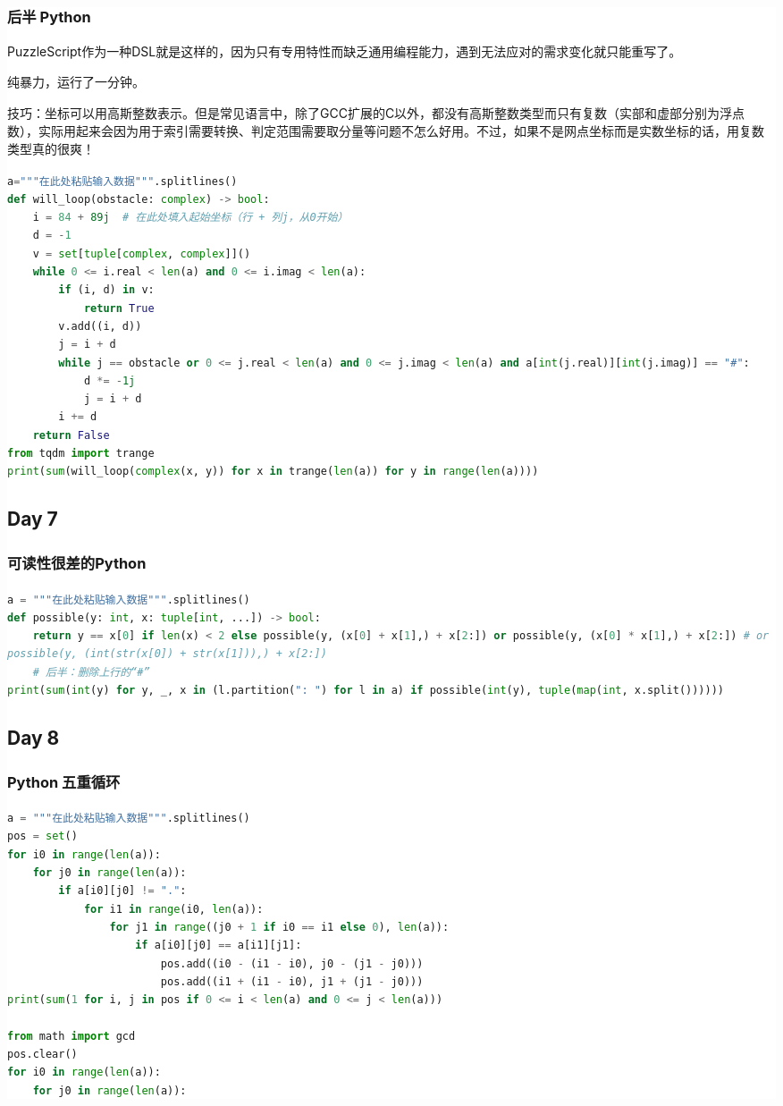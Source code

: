 ### 后半 Python

PuzzleScript作为一种DSL就是这样的，因为只有专用特性而缺乏通用编程能力，遇到无法应对的需求变化就只能重写了。

纯暴力，运行了一分钟。

技巧：坐标可以用高斯整数表示。但是常见语言中，除了GCC扩展的C以外，都没有高斯整数类型而只有复数（实部和虚部分别为浮点数），实际用起来会因为用于索引需要转换、判定范围需要取分量等问题不怎么好用。不过，如果不是网点坐标而是实数坐标的话，用复数类型真的很爽！

```python
a="""在此处粘贴输入数据""".splitlines()
def will_loop(obstacle: complex) -> bool:
    i = 84 + 89j  # 在此处填入起始坐标（行 + 列j，从0开始）
    d = -1
    v = set[tuple[complex, complex]]()
    while 0 <= i.real < len(a) and 0 <= i.imag < len(a):
        if (i, d) in v:
            return True
        v.add((i, d))
        j = i + d
        while j == obstacle or 0 <= j.real < len(a) and 0 <= j.imag < len(a) and a[int(j.real)][int(j.imag)] == "#":
            d *= -1j
            j = i + d
        i += d
    return False
from tqdm import trange
print(sum(will_loop(complex(x, y)) for x in trange(len(a)) for y in range(len(a))))
```

## Day 7

### 可读性很差的Python

```python
a = """在此处粘贴输入数据""".splitlines()
def possible(y: int, x: tuple[int, ...]) -> bool:
    return y == x[0] if len(x) < 2 else possible(y, (x[0] + x[1],) + x[2:]) or possible(y, (x[0] * x[1],) + x[2:]) # or possible(y, (int(str(x[0]) + str(x[1])),) + x[2:])
    # 后半：删除上行的“#”
print(sum(int(y) for y, _, x in (l.partition(": ") for l in a) if possible(int(y), tuple(map(int, x.split())))))
```

## Day 8

### Python 五重循环

```python
a = """在此处粘贴输入数据""".splitlines()
pos = set()
for i0 in range(len(a)):
    for j0 in range(len(a)):
        if a[i0][j0] != ".":
            for i1 in range(i0, len(a)):
                for j1 in range((j0 + 1 if i0 == i1 else 0), len(a)):
                    if a[i0][j0] == a[i1][j1]:
                        pos.add((i0 - (i1 - i0), j0 - (j1 - j0)))
                        pos.add((i1 + (i1 - i0), j1 + (j1 - j0)))
print(sum(1 for i, j in pos if 0 <= i < len(a) and 0 <= j < len(a)))

from math import gcd
pos.clear()
for i0 in range(len(a)):
    for j0 in range(len(a)):
```